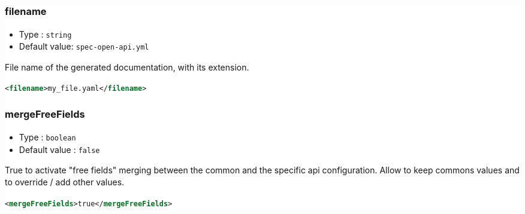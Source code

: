 ### filename

- Type : `string`
- Default value: `spec-open-api.yml`

File name of the generated documentation, with its extension.

```xml
<filename>my_file.yaml</filename>
```

### mergeFreeFields

- Type : `boolean`
- Default value : `false`

True to activate "free fields" merging between the common and the specific api configuration. Allow to keep commons values and to override / add other values.

```xml
<mergeFreeFields>true</mergeFreeFields>
```
